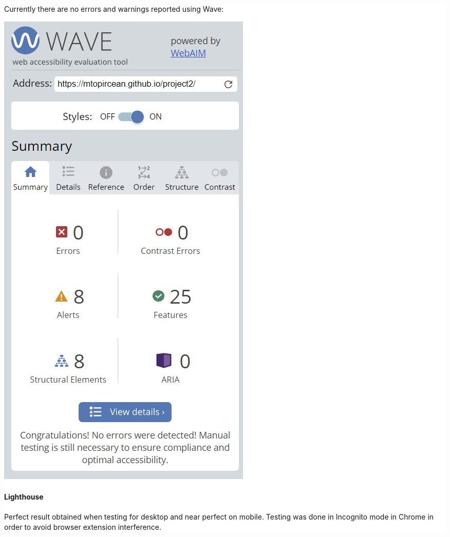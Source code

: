 Currently there are no errors and warnings reported using Wave:

![Alt text](/readme/testing/accessibility-testing.jpg)

#### Lighthouse
Perfect result obtained when testing for desktop and near perfect on mobile.
Testing was done in Incognito mode in Chrome in order to avoid browser extension interference.

